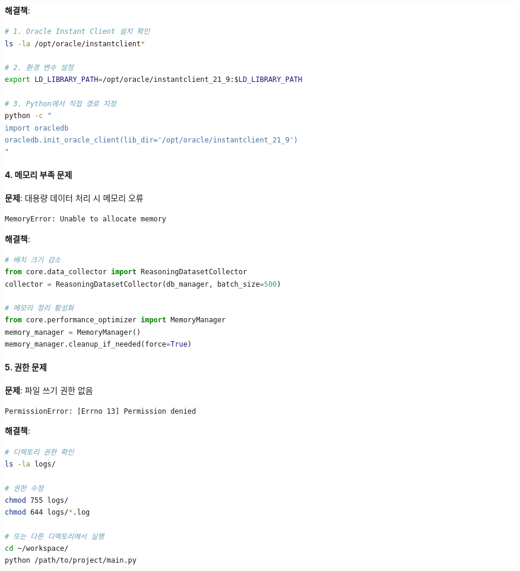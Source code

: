 **해결책**:
```bash
# 1. Oracle Instant Client 설치 확인
ls -la /opt/oracle/instantclient*

# 2. 환경 변수 설정
export LD_LIBRARY_PATH=/opt/oracle/instantclient_21_9:$LD_LIBRARY_PATH

# 3. Python에서 직접 경로 지정
python -c "
import oracledb
oracledb.init_oracle_client(lib_dir='/opt/oracle/instantclient_21_9')
"
```

#### 4. 메모리 부족 문제

**문제**: 대용량 데이터 처리 시 메모리 오류
```
MemoryError: Unable to allocate memory
```

**해결책**:
```python
# 배치 크기 감소
from core.data_collector import ReasoningDatasetCollector
collector = ReasoningDatasetCollector(db_manager, batch_size=500)

# 메모리 정리 활성화
from core.performance_optimizer import MemoryManager
memory_manager = MemoryManager()
memory_manager.cleanup_if_needed(force=True)
```

#### 5. 권한 문제

**문제**: 파일 쓰기 권한 없음
```
PermissionError: [Errno 13] Permission denied
```

**해결책**:
```bash
# 디렉토리 권한 확인
ls -la logs/

# 권한 수정
chmod 755 logs/
chmod 644 logs/*.log

# 또는 다른 디렉토리에서 실행
cd ~/workspace/
python /path/to/project/main.py
```

